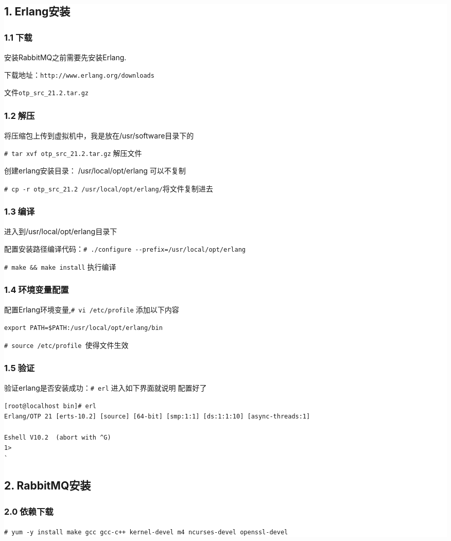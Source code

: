 ## 1. Erlang安装

### 1.1 下载

安装RabbitMQ之前需要先安装Erlang.

下载地址：`http://www.erlang.org/downloads`

文件`otp_src_21.2.tar.gz`

### 1.2 解压

将压缩包上传到虚拟机中，我是放在/usr/software目录下的

`# tar xvf otp_src_21.2.tar.gz`  解压文件

创建erlang安装目录： /usr/local/opt/erlang   可以不复制

`# cp -r otp_src_21.2 /usr/local/opt/erlang/`将文件复制进去

### 1.3 编译

进入到/usr/local/opt/erlang目录下

配置安装路径编译代码：`# ./configure --prefix=/usr/local/opt/erlang`

`# make && make install` 执行编译

### 1.4 环境变量配置

配置Erlang环境变量,`# vi /etc/profile` 添加以下内容

```xml
export PATH=$PATH:/usr/local/opt/erlang/bin
```

 `# source /etc/profile `使得文件生效

### 1.5 验证

验证erlang是否安装成功：`# erl` 进入如下界面就说明 配置好了

```xml
[root@localhost bin]# erl
Erlang/OTP 21 [erts-10.2] [source] [64-bit] [smp:1:1] [ds:1:1:10] [async-threads:1]

Eshell V10.2  (abort with ^G)
1> 
`
```

## 2. RabbitMQ安装

### 2.0 依赖下载

`# yum -y install make gcc gcc-c++ kernel-devel m4 ncurses-devel openssl-devel`
